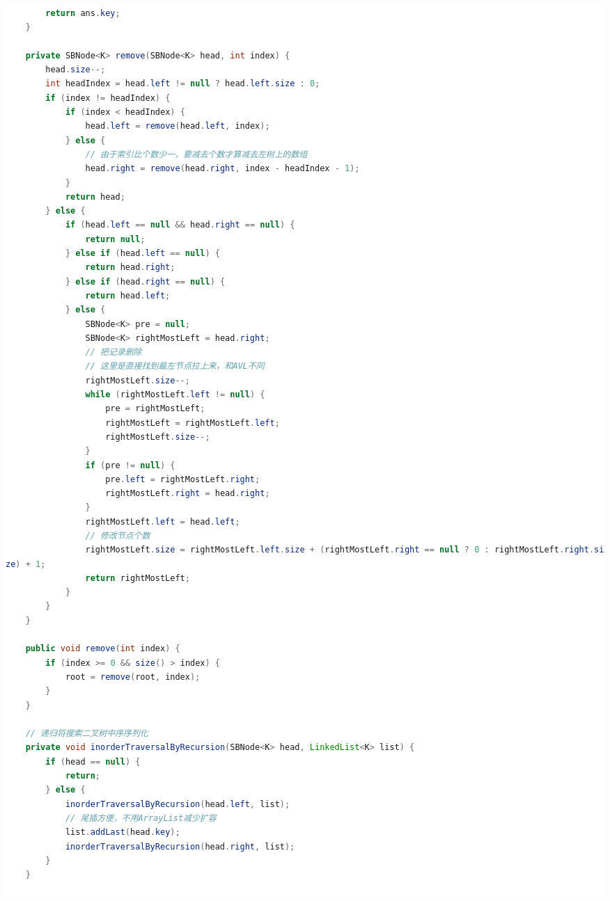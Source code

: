 ```java
        return ans.key;
    }
    
    private SBNode<K> remove(SBNode<K> head, int index) {
        head.size--;
        int headIndex = head.left != null ? head.left.size : 0;
        if (index != headIndex) {
            if (index < headIndex) {
                head.left = remove(head.left, index);
            } else {
                // 由于索引比个数少一，要减去个数才算减去左树上的数组
                head.right = remove(head.right, index - headIndex - 1);
            }
            return head;
        } else {
            if (head.left == null && head.right == null) {
                return null;
            } else if (head.left == null) {
                return head.right;
            } else if (head.right == null) {
                return head.left;
            } else {
                SBNode<K> pre = null;
                SBNode<K> rightMostLeft = head.right;
                // 把记录删除
                // 这里是直接找到最左节点拉上来，和AVL不同
                rightMostLeft.size--;
                while (rightMostLeft.left != null) {
                    pre = rightMostLeft;
                    rightMostLeft = rightMostLeft.left;
                    rightMostLeft.size--;
                }
                if (pre != null) {
                    pre.left = rightMostLeft.right;
                    rightMostLeft.right = head.right;
                }
                rightMostLeft.left = head.left;
                // 修改节点个数
                rightMostLeft.size = rightMostLeft.left.size + (rightMostLeft.right == null ? 0 : rightMostLeft.right.size) + 1;
                return rightMostLeft;
            }
        }
    }
    
    public void remove(int index) {
        if (index >= 0 && size() > index) {
            root = remove(root, index);
        }
    }
    
    // 递归将搜索二叉树中序序列化
    private void inorderTraversalByRecursion(SBNode<K> head, LinkedList<K> list) {
        if (head == null) {
            return;
        } else {
            inorderTraversalByRecursion(head.left, list);
            // 尾插方便，不用ArrayList减少扩容
            list.addLast(head.key);
            inorderTraversalByRecursion(head.right, list);
        }
    }
    
```